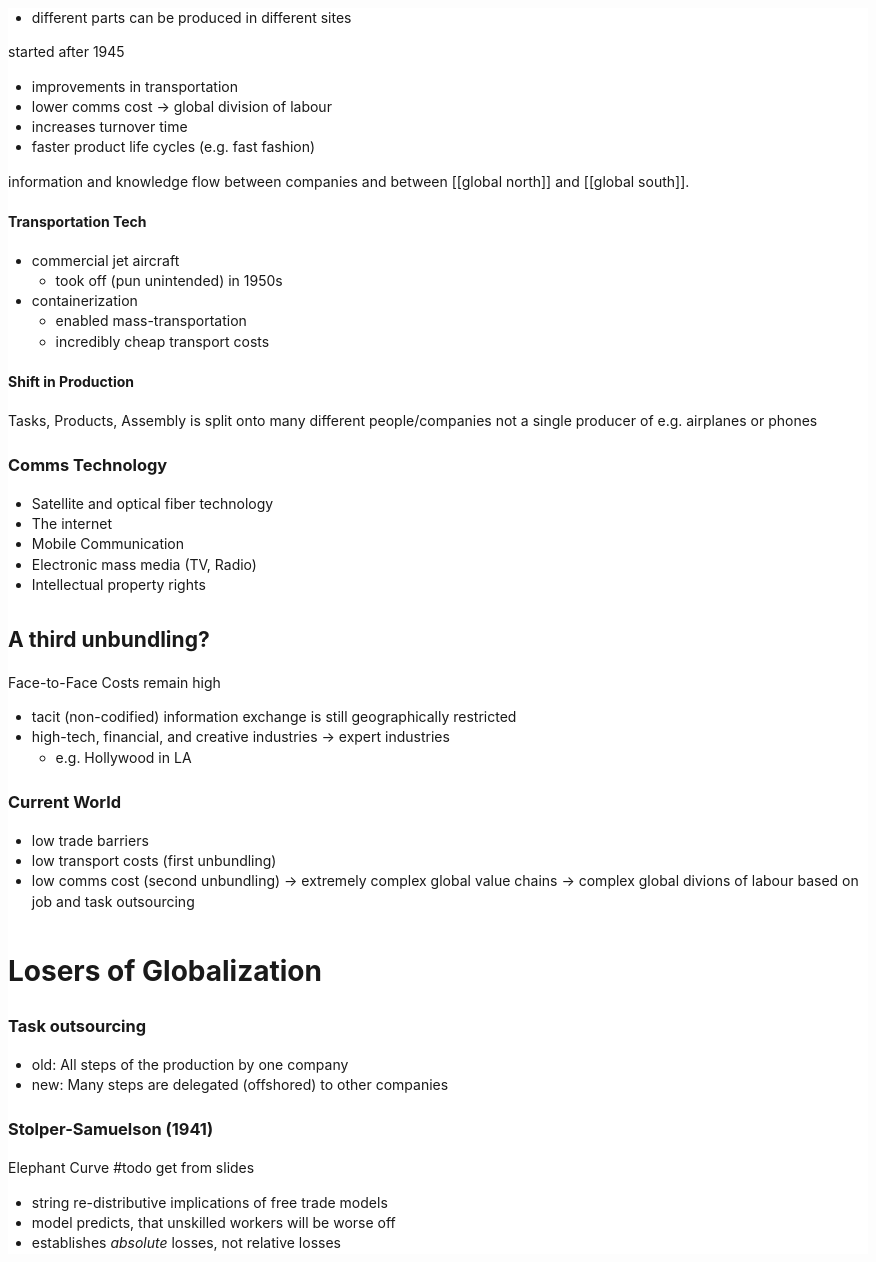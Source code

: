 - different parts can be produced in different sites

started after 1945
- improvements in transportation
- lower comms cost -> global division of labour
- increases turnover time
- faster product life cycles (e.g. fast fashion)

information and knowledge flow between companies and between [[global north]] and [[global south]].

#### Transportation Tech
- commercial jet aircraft
	- took off (pun unintended) in 1950s
- containerization 
	- enabled mass-transportation
	- incredibly cheap transport costs

#### Shift in Production
Tasks, Products, Assembly is split onto many different people/companies
not a single producer of e.g. airplanes or phones

### Comms Technology
- Satellite and optical fiber technology
- The internet
- Mobile Communication
- Electronic mass media (TV, Radio)
- Intellectual property rights

## A third unbundling?
Face-to-Face Costs remain high

- tacit (non-codified) information exchange is still geographically restricted
- high-tech, financial, and creative industries -> expert industries
	- e.g. Hollywood in LA

### Current World
- low trade barriers
- low transport costs (first unbundling)
- low comms cost (second unbundling)
-> extremely complex global value chains
-> complex global divions of labour based on job and task outsourcing

# Losers of Globalization
### Task outsourcing
- old: All steps of the production by one company
- new: Many steps are delegated (offshored) to other companies

### Stolper-Samuelson (1941)
Elephant Curve #todo get from slides
- string re-distributive implications of free trade models
- model predicts, that unskilled workers will be worse off
- establishes *absolute* losses, not relative losses
